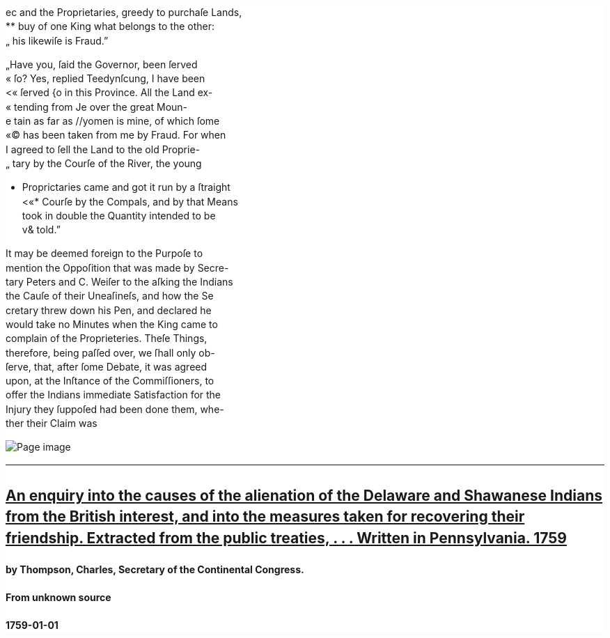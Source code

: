   
ec and the Proprietaries, greedy to purchaſe Lands,  
** buy of one King what belongs to the other:  
„ his likewiſe is Fraud.”  
  
„Have you, ſaid the Governor, been ſerved  
« ſo? Yes, replied Teedynſcung, I have been  
&lt;« ſerved {o in this Province. All the Land ex-  
« tending from Je over the great Moun-  
e tain as far as //yomen is mine, of which ſome  
«© has been taken from me by Fraud. For when  
I agreed to ſell the Land to the old Proprie-  
„ tary by the Courſe of the River, the young  
* Proprictaries came and got it run by a ſtraight  
&lt;«* Courſe by the Compals, and by that Means  
took in double the Quantity intended to be  
v&amp; told.”  
  
It may be deemed foreign to the Purpoſe to  
mention the Oppoſition that was made by Secre-  
tary Peters and C. Weiſer to the aſking the Indians  
the Cauſe of their Uneaſineſs, and how the Se  
cretary threw down his Pen, and declared he  
would take no Minutes when the King came to  
complain of the Proprieteries. Theſe Things,  
therefore, being paſſed over, we ſhall only ob-  
ſerve, that, after ſome Debate, it was agreed  
upon, at the Inſtance of the Commiſſioners, to  
offer the Indians immediate Satisfaction for the  
Injury they ſuppoſed had been done them, whe-  
ther their Claim was 
</td><td style="width: 50%; max-height: 75%; margin: auto; display: block;">
<img alt="Page image" src="https://iiif.archive.org/image/iiif/2/bim_eighteenth-century_an-enquiry-into-the-caus_thompson-charles-secre_1759%2Fbim_eighteenth-century_an-enquiry-into-the-caus_thompson-charles-secre_1759_jp2.zip%2Fbim_eighteenth-century_an-enquiry-into-the-caus_thompson-charles-secre_1759_jp2%2Fbim_eighteenth-century_an-enquiry-into-the-caus_thompson-charles-secre_1759_0100.jp2/pct:11.629828547820699,16.152517275419545,62.94154100392481,52.17176702862784/!600,600/0/default.jpg"/>
</td>
</tr></table>

---

## [An enquiry into the causes of the alienation of the Delaware and Shawanese Indians from the British interest, and into the measures taken for recovering their friendship. Extracted from the public treaties, . . . Written in Pennsylvania.  1759](https://archive.org/details/bim_eighteenth-century_an-enquiry-into-the-caus_thompson-charles-secre_1759/page/n113/mode/1up?view=theater)

#### by Thompson, Charles, Secretary of the Continental Congress.

#### From unknown source

#### 1759-01-01
